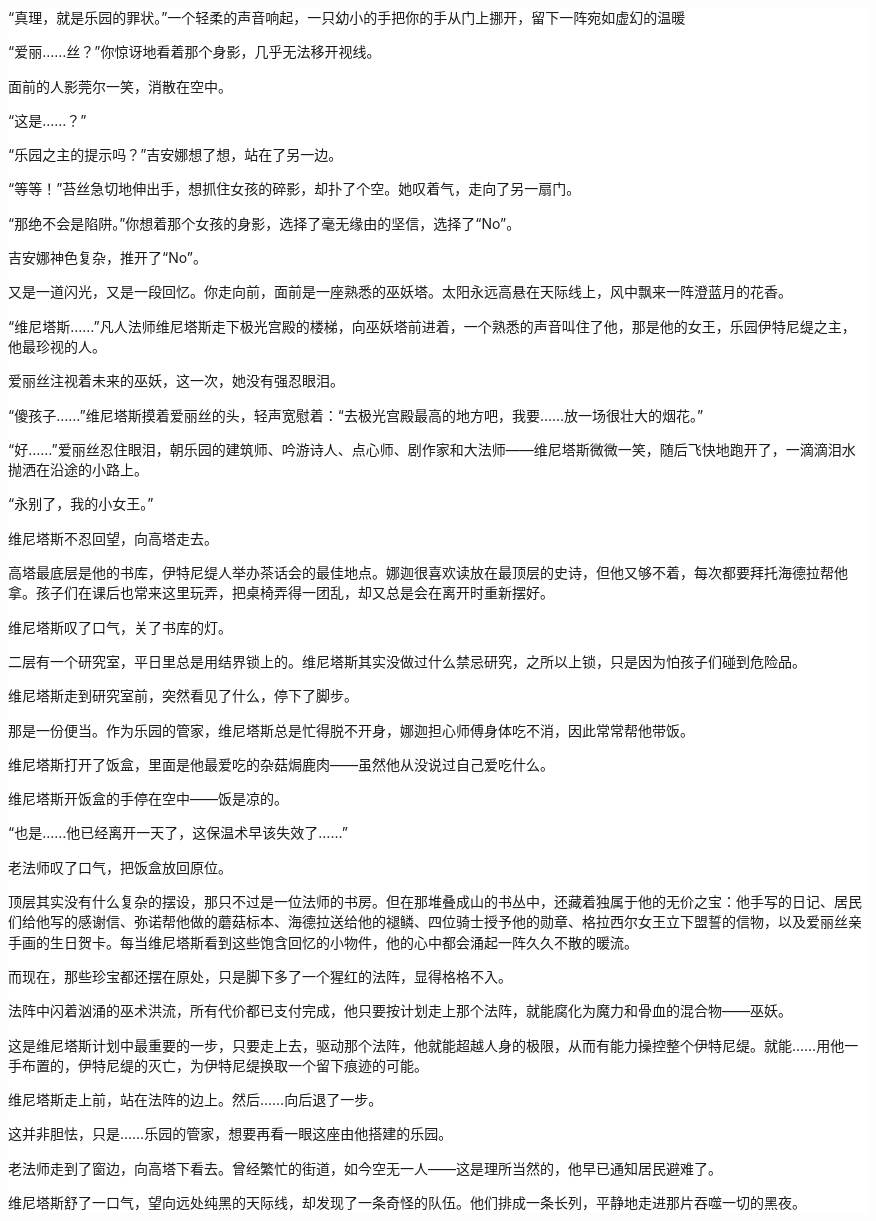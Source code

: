 “真理，就是乐园的罪状。”一个轻柔的声音响起，一只幼小的手把你的手从门上挪开，留下一阵宛如虚幻的温暖

“爱丽……丝？”你惊讶地看着那个身影，几乎无法移开视线。

面前的人影莞尔一笑，消散在空中。

“这是……？”

“乐园之主的提示吗？”吉安娜想了想，站在了另一边。

“等等！”苔丝急切地伸出手，想抓住女孩的碎影，却扑了个空。她叹着气，走向了另一扇门。

“那绝不会是陷阱。”你想着那个女孩的身影，选择了毫无缘由的坚信，选择了“No”。

吉安娜神色复杂，推开了“No”。

又是一道闪光，又是一段回忆。你走向前，面前是一座熟悉的巫妖塔。太阳永远高悬在天际线上，风中飘来一阵澄蓝月的花香。

“维尼塔斯……”凡人法师维尼塔斯走下极光宫殿的楼梯，向巫妖塔前进着，一个熟悉的声音叫住了他，那是他的女王，乐园伊特尼缇之主，他最珍视的人。

爱丽丝注视着未来的巫妖，这一次，她没有强忍眼泪。

“傻孩子……”维尼塔斯摸着爱丽丝的头，轻声宽慰着：“去极光宫殿最高的地方吧，我要……放一场很壮大的烟花。”

“好……”爱丽丝忍住眼泪，朝乐园的建筑师、吟游诗人、点心师、剧作家和大法师——维尼塔斯微微一笑，随后飞快地跑开了，一滴滴泪水抛洒在沿途的小路上。

“永别了，我的小女王。”

维尼塔斯不忍回望，向高塔走去。

高塔最底层是他的书库，伊特尼缇人举办茶话会的最佳地点。娜迦很喜欢读放在最顶层的史诗，但他又够不着，每次都要拜托海德拉帮他拿。孩子们在课后也常来这里玩弄，把桌椅弄得一团乱，却又总是会在离开时重新摆好。

维尼塔斯叹了口气，关了书库的灯。

二层有一个研究室，平日里总是用结界锁上的。维尼塔斯其实没做过什么禁忌研究，之所以上锁，只是因为怕孩子们碰到危险品。

维尼塔斯走到研究室前，突然看见了什么，停下了脚步。

那是一份便当。作为乐园的管家，维尼塔斯总是忙得脱不开身，娜迦担心师傅身体吃不消，因此常常帮他带饭。

维尼塔斯打开了饭盒，里面是他最爱吃的杂菇焗鹿肉——虽然他从没说过自己爱吃什么。

维尼塔斯开饭盒的手停在空中——饭是凉的。

“也是……他已经离开一天了，这保温术早该失效了……”

老法师叹了口气，把饭盒放回原位。

顶层其实没有什么复杂的摆设，那只不过是一位法师的书房。但在那堆叠成山的书丛中，还藏着独属于他的无价之宝：他手写的日记、居民们给他写的感谢信、弥诺帮他做的蘑菇标本、海德拉送给他的褪鳞、四位骑士授予他的勋章、格拉西尔女王立下盟誓的信物，以及爱丽丝亲手画的生日贺卡。每当维尼塔斯看到这些饱含回忆的小物件，他的心中都会涌起一阵久久不散的暖流。

而现在，那些珍宝都还摆在原处，只是脚下多了一个猩红的法阵，显得格格不入。

法阵中闪着汹涌的巫术洪流，所有代价都已支付完成，他只要按计划走上那个法阵，就能腐化为魔力和骨血的混合物——巫妖。

这是维尼塔斯计划中最重要的一步，只要走上去，驱动那个法阵，他就能超越人身的极限，从而有能力操控整个伊特尼缇。就能……用他一手布置的，伊特尼缇的灭亡，为伊特尼缇换取一个留下痕迹的可能。

维尼塔斯走上前，站在法阵的边上。然后……向后退了一步。

这并非胆怯，只是……乐园的管家，想要再看一眼这座由他搭建的乐园。

老法师走到了窗边，向高塔下看去。曾经繁忙的街道，如今空无一人——这是理所当然的，他早已通知居民避难了。

维尼塔斯舒了一口气，望向远处纯黑的天际线，却发现了一条奇怪的队伍。他们排成一条长列，平静地走进那片吞噬一切的黑夜。
